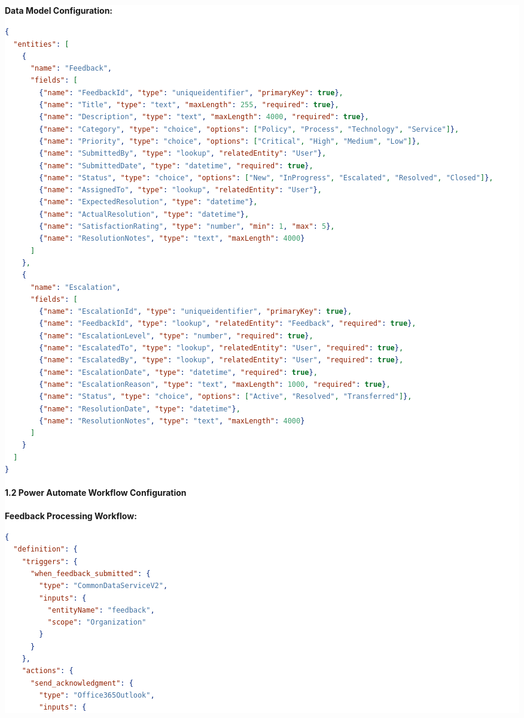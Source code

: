 ```powershell
```

**Data Model Configuration:**
```json
{
  "entities": [
    {
      "name": "Feedback",
      "fields": [
        {"name": "FeedbackId", "type": "uniqueidentifier", "primaryKey": true},
        {"name": "Title", "type": "text", "maxLength": 255, "required": true},
        {"name": "Description", "type": "text", "maxLength": 4000, "required": true},
        {"name": "Category", "type": "choice", "options": ["Policy", "Process", "Technology", "Service"]},
        {"name": "Priority", "type": "choice", "options": ["Critical", "High", "Medium", "Low"]},
        {"name": "SubmittedBy", "type": "lookup", "relatedEntity": "User"},
        {"name": "SubmittedDate", "type": "datetime", "required": true},
        {"name": "Status", "type": "choice", "options": ["New", "InProgress", "Escalated", "Resolved", "Closed"]},
        {"name": "AssignedTo", "type": "lookup", "relatedEntity": "User"},
        {"name": "ExpectedResolution", "type": "datetime"},
        {"name": "ActualResolution", "type": "datetime"},
        {"name": "SatisfactionRating", "type": "number", "min": 1, "max": 5},
        {"name": "ResolutionNotes", "type": "text", "maxLength": 4000}
      ]
    },
    {
      "name": "Escalation",
      "fields": [
        {"name": "EscalationId", "type": "uniqueidentifier", "primaryKey": true},
        {"name": "FeedbackId", "type": "lookup", "relatedEntity": "Feedback", "required": true},
        {"name": "EscalationLevel", "type": "number", "required": true},
        {"name": "EscalatedTo", "type": "lookup", "relatedEntity": "User", "required": true},
        {"name": "EscalatedBy", "type": "lookup", "relatedEntity": "User", "required": true},
        {"name": "EscalationDate", "type": "datetime", "required": true},
        {"name": "EscalationReason", "type": "text", "maxLength": 1000, "required": true},
        {"name": "Status", "type": "choice", "options": ["Active", "Resolved", "Transferred"]},
        {"name": "ResolutionDate", "type": "datetime"},
        {"name": "ResolutionNotes", "type": "text", "maxLength": 4000}
      ]
    }
  ]
}
```

#### 1.2 Power Automate Workflow Configuration

**Feedback Processing Workflow:**
```json
{
  "definition": {
    "triggers": {
      "when_feedback_submitted": {
        "type": "CommonDataServiceV2",
        "inputs": {
          "entityName": "feedback",
          "scope": "Organization"
        }
      }
    },
    "actions": {
      "send_acknowledgment": {
        "type": "Office365Outlook",
        "inputs": {
```